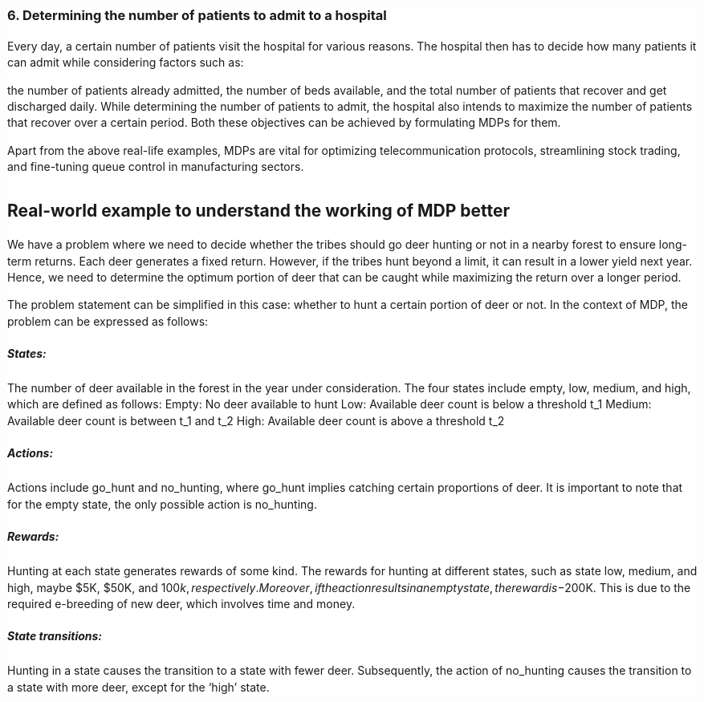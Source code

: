 ### 6. Determining the number of patients to admit to a hospital
Every day, a certain number of patients visit the hospital for various reasons. The hospital then has to decide how many patients it can admit while considering factors such as:

the number of patients already admitted, 
the number of beds available, and 
the total number of patients that recover and get discharged daily. 
While determining the number of patients to admit, the hospital also intends to maximize the number of patients that recover over a certain period. Both these objectives can be achieved by formulating MDPs for them.

Apart from the above real-life examples, MDPs are vital for optimizing telecommunication protocols, streamlining stock trading, and fine-tuning queue control in manufacturing sectors.

## Real-world example to understand the working of MDP better

We have a problem where we need to decide whether the tribes should go deer hunting or not in a nearby forest to ensure long-term returns. Each deer generates a fixed return. However, if the tribes hunt beyond a limit, it can result in a lower yield next year. Hence, we need to determine the optimum portion of deer that can be caught while maximizing the return over a longer period.

The problem statement can be simplified in this case: whether to hunt a certain portion of deer or not. In the context of MDP, the problem can be expressed as follows:

##### States:
The number of deer available in the forest in the year under consideration. The four states include empty, low, medium, and high, which are defined as follows:
Empty: No deer available to hunt
Low: Available deer count is below a threshold t_1
Medium: Available deer count is between t_1 and t_2
High: Available deer count is above a threshold t_2
##### Actions:
Actions include go_hunt and no_hunting, where go_hunt implies catching certain proportions of deer. It is important to note that for the empty state, the only possible action is no_hunting.

##### Rewards:
Hunting at each state generates rewards of some kind. The rewards for hunting at different states, such as state low, medium, and high, maybe $5K, $50K, and $100k, respectively. Moreover, if the action results in an empty state, the reward is -$200K. This is due to the required e-breeding of new deer, which involves time and money.

##### State transitions: 
Hunting in a state causes the transition to a state with fewer deer. Subsequently, the action of no_hunting causes the transition to a state with more deer, except for the ‘high’ state.
